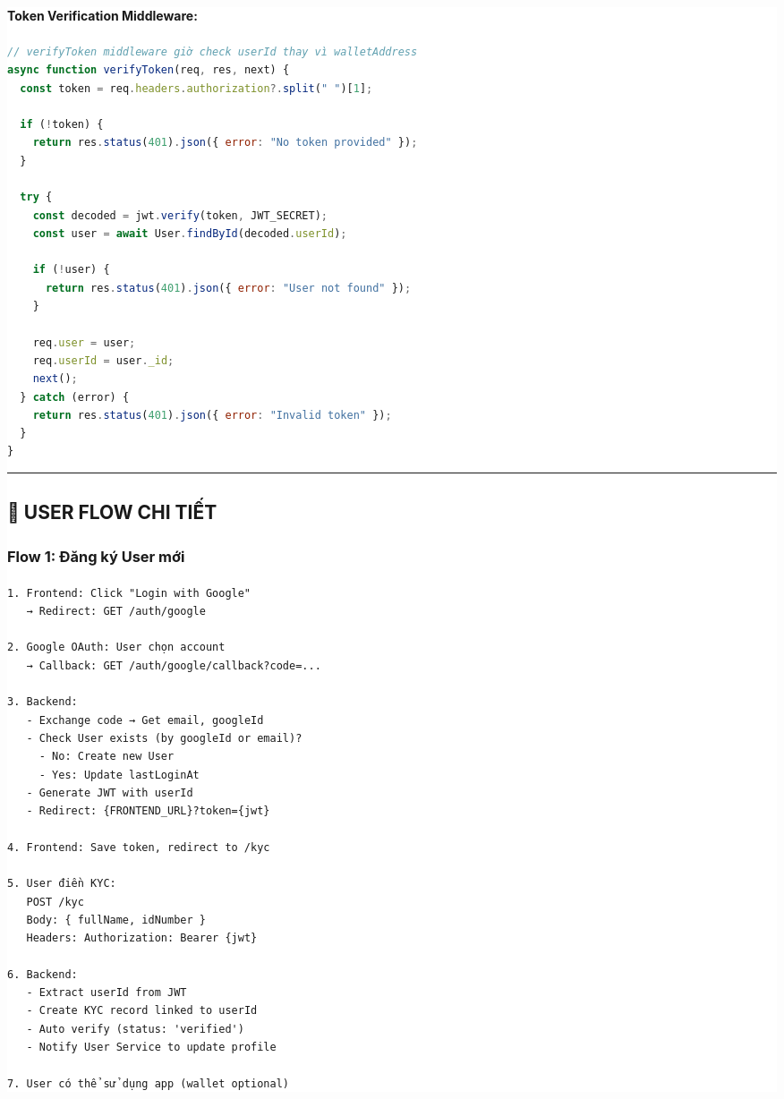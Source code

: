 #### **Token Verification Middleware:**

```javascript
// verifyToken middleware giờ check userId thay vì walletAddress
async function verifyToken(req, res, next) {
  const token = req.headers.authorization?.split(" ")[1];

  if (!token) {
    return res.status(401).json({ error: "No token provided" });
  }

  try {
    const decoded = jwt.verify(token, JWT_SECRET);
    const user = await User.findById(decoded.userId);

    if (!user) {
      return res.status(401).json({ error: "User not found" });
    }

    req.user = user;
    req.userId = user._id;
    next();
  } catch (error) {
    return res.status(401).json({ error: "Invalid token" });
  }
}
```

---

## 🔄 USER FLOW CHI TIẾT

### **Flow 1: Đăng ký User mới**

```
1. Frontend: Click "Login with Google"
   → Redirect: GET /auth/google

2. Google OAuth: User chọn account
   → Callback: GET /auth/google/callback?code=...

3. Backend:
   - Exchange code → Get email, googleId
   - Check User exists (by googleId or email)?
     - No: Create new User
     - Yes: Update lastLoginAt
   - Generate JWT with userId
   - Redirect: {FRONTEND_URL}?token={jwt}

4. Frontend: Save token, redirect to /kyc

5. User điền KYC:
   POST /kyc
   Body: { fullName, idNumber }
   Headers: Authorization: Bearer {jwt}

6. Backend:
   - Extract userId from JWT
   - Create KYC record linked to userId
   - Auto verify (status: 'verified')
   - Notify User Service to update profile

7. User có thể sử dụng app (wallet optional)
```
